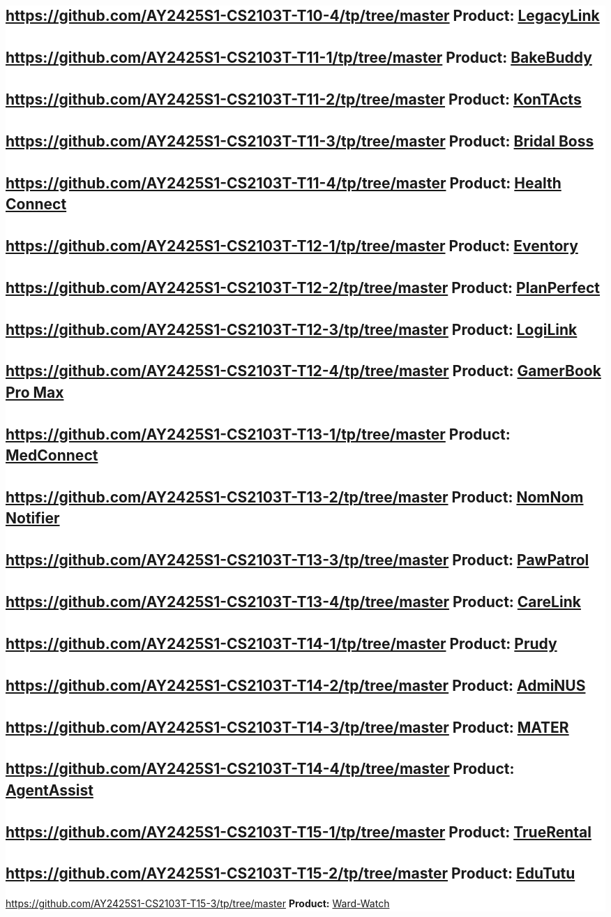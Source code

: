 https://github.com/AY2425S1-CS2103T-T10-4/tp/tree/master
**Product:** [LegacyLink](https://ay2425s1-cs2103t-t10-4.github.io/tp)
------------------------------------
https://github.com/AY2425S1-CS2103T-T11-1/tp/tree/master
**Product:** [BakeBuddy](https://ay2425s1-cs2103t-t11-1.github.io/tp)
------------------------------------
https://github.com/AY2425S1-CS2103T-T11-2/tp/tree/master
**Product:** [KonTActs](https://ay2425s1-cs2103t-t11-2.github.io/tp)
------------------------------------
https://github.com/AY2425S1-CS2103T-T11-3/tp/tree/master
**Product:** [Bridal Boss](https://ay2425s1-cs2103t-t11-3.github.io/tp)
------------------------------------
https://github.com/AY2425S1-CS2103T-T11-4/tp/tree/master
**Product:** [Health Connect](https://ay2425s1-cs2103t-t11-4.github.io/tp)
------------------------------------
https://github.com/AY2425S1-CS2103T-T12-1/tp/tree/master
**Product:** [Eventory](https://ay2425s1-cs2103t-t12-1.github.io/tp)
------------------------------------
https://github.com/AY2425S1-CS2103T-T12-2/tp/tree/master
**Product:** [PlanPerfect](https://ay2425s1-cs2103t-t12-2.github.io/tp)
------------------------------------
https://github.com/AY2425S1-CS2103T-T12-3/tp/tree/master
**Product:** [LogiLink](https://ay2425s1-cs2103t-t12-3.github.io/tp)
------------------------------------
https://github.com/AY2425S1-CS2103T-T12-4/tp/tree/master
**Product:** [GamerBook Pro Max](https://ay2425s1-cs2103t-t12-4.github.io/tp)
------------------------------------
https://github.com/AY2425S1-CS2103T-T13-1/tp/tree/master
**Product:** [MedConnect](https://ay2425s1-cs2103t-t13-1.github.io/tp)
------------------------------------
https://github.com/AY2425S1-CS2103T-T13-2/tp/tree/master
**Product:** [NomNom Notifier](https://ay2425s1-cs2103t-t13-2.github.io/tp)
------------------------------------
https://github.com/AY2425S1-CS2103T-T13-3/tp/tree/master
**Product:** [PawPatrol](https://ay2425s1-cs2103t-t13-3.github.io/tp)
------------------------------------
https://github.com/AY2425S1-CS2103T-T13-4/tp/tree/master
**Product:** [CareLink](https://ay2425s1-cs2103t-t13-4.github.io/tp)
------------------------------------
https://github.com/AY2425S1-CS2103T-T14-1/tp/tree/master
**Product:** [Prudy](https://ay2425s1-cs2103t-t14-1.github.io/tp)
------------------------------------
https://github.com/AY2425S1-CS2103T-T14-2/tp/tree/master
**Product:** [AdmiNUS](https://ay2425s1-cs2103t-t14-2.github.io/tp)
------------------------------------
https://github.com/AY2425S1-CS2103T-T14-3/tp/tree/master
**Product:** [MATER](https://ay2425s1-cs2103t-t14-3.github.io/tp)
------------------------------------
https://github.com/AY2425S1-CS2103T-T14-4/tp/tree/master
**Product:** [AgentAssist](https://ay2425s1-cs2103t-t14-4.github.io/tp)
------------------------------------
https://github.com/AY2425S1-CS2103T-T15-1/tp/tree/master
**Product:** [TrueRental](https://ay2425s1-cs2103t-t15-1.github.io/tp)
------------------------------------
https://github.com/AY2425S1-CS2103T-T15-2/tp/tree/master
**Product:** [EduTutu](https://ay2425s1-cs2103t-t15-2.github.io/tp)
------------------------------------
https://github.com/AY2425S1-CS2103T-T15-3/tp/tree/master
**Product:** [Ward-Watch](https://ay2425s1-cs2103t-t15-3.github.io/tp)